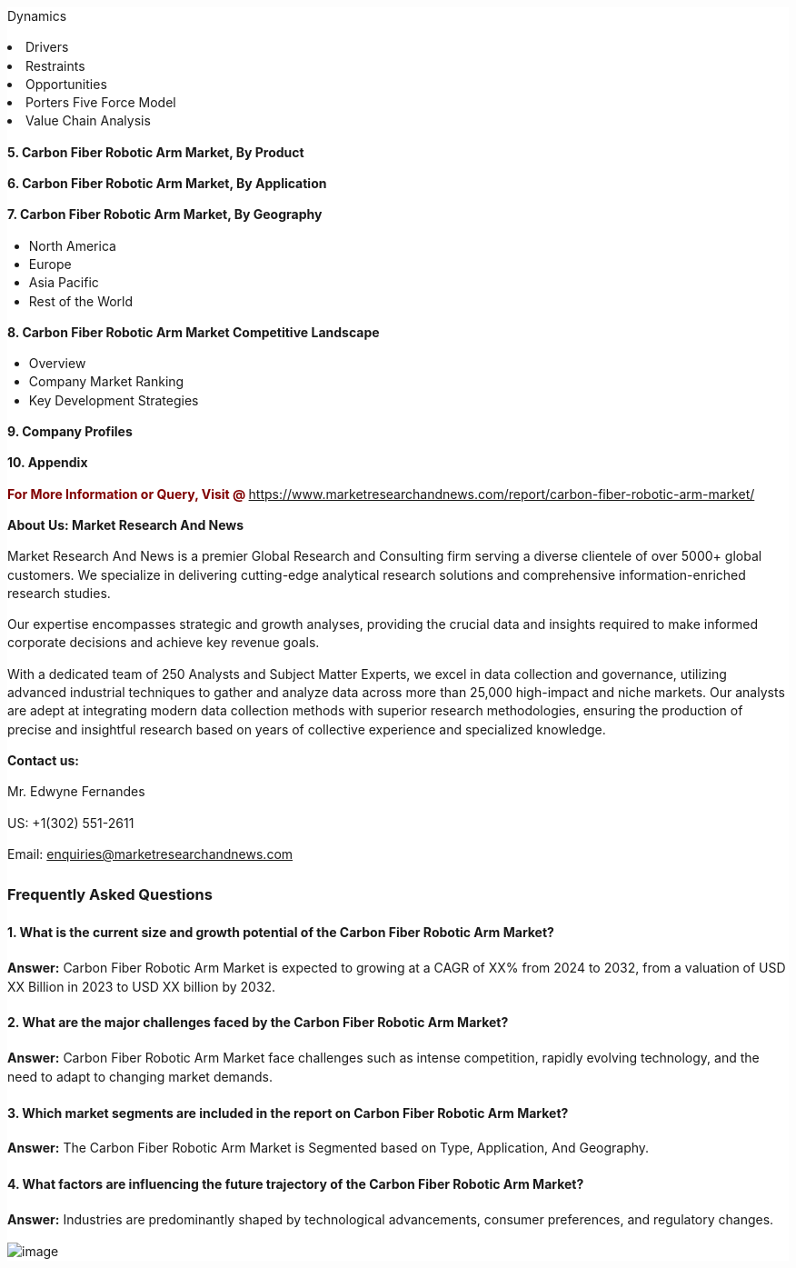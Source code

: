 Dynamics</li><li>Drivers</li><li>Restraints</li><li>Opportunities</li><li>Porters Five Force Model</li><li>Value Chain Analysis&nbsp;</li></ul><p><strong>5. Carbon Fiber Robotic Arm Market, By Product</strong></p><p><strong>6. Carbon Fiber Robotic Arm Market, By Application</strong></p><p><strong>7. Carbon Fiber Robotic Arm Market, By Geography</strong></p><ul><li>North America</li><li>Europe</li><li>Asia Pacific</li><li>Rest of the World&nbsp;</li></ul><p><strong>8. Carbon Fiber Robotic Arm Market Competitive Landscape</strong></p><ul><li>Overview</li><li>Company Market Ranking</li><li>Key Development Strategies&nbsp;</li></ul><p><strong>9. Company Profiles</strong></p><p><strong>10. Appendix</strong></p><p><strong><span style="color: #800000;">For More Information or Query, Visit @&nbsp;</span></strong><a href="https://www.marketresearchandnews.com/report/carbon-fiber-robotic-arm-market/">https://www.marketresearchandnews.com/report/carbon-fiber-robotic-arm-market/</a></p><p><strong>About Us: Market Research And News</strong></p><p>Market Research And News is a premier Global Research and Consulting firm serving a diverse clientele of over 5000+ global customers. We specialize in delivering cutting-edge analytical research solutions and comprehensive information-enriched research studies.</p><p>Our expertise encompasses strategic and growth analyses, providing the crucial data and insights required to make informed corporate decisions and achieve key revenue goals.</p><p>With a dedicated team of 250 Analysts and Subject Matter Experts, we excel in data collection and governance, utilizing advanced industrial techniques to gather and analyze data across more than 25,000 high-impact and niche markets. Our analysts are adept at integrating modern data collection methods with superior research methodologies, ensuring the production of precise and insightful research based on years of collective experience and specialized knowledge.</p><p><strong>Contact us:</strong></p><p>Mr. Edwyne Fernandes</p><p>US: +1(302) 551-2611</p><p>Email:&nbsp;<a href="mailto:enquiries@marketresearchandnews.com">enquiries@marketresearchandnews.com</a>&nbsp;</p><h3>Frequently Asked Questions</h3><h4>1. What is the current size and growth potential of the Carbon Fiber Robotic Arm Market?</h4><p><strong>Answer:</strong> Carbon Fiber Robotic Arm Market is expected to growing at a CAGR of XX% from 2024 to 2032, from a valuation of USD XX Billion in 2023 to USD XX billion by 2032.</p><h4>2. What are the major challenges faced by the Carbon Fiber Robotic Arm Market?</h4><p><strong>Answer:</strong> Carbon Fiber Robotic Arm Market face challenges such as intense competition, rapidly evolving technology, and the need to adapt to changing market demands.</p><h4>3. Which market segments are included in the report on Carbon Fiber Robotic Arm Market?</h4><p><strong>Answer:</strong> The Carbon Fiber Robotic Arm Market is Segmented based on Type, Application, And Geography.</p><h4>4. What factors are influencing the future trajectory of the Carbon Fiber Robotic Arm Market?</h4><p><strong>Answer:</strong> Industries are predominantly shaped by technological advancements, consumer preferences, and regulatory changes.</p>
![image](https://github.com/user-attachments/assets/68fdb7bb-fe4d-41b0-b5f3-dadbb1f7e0a3)
